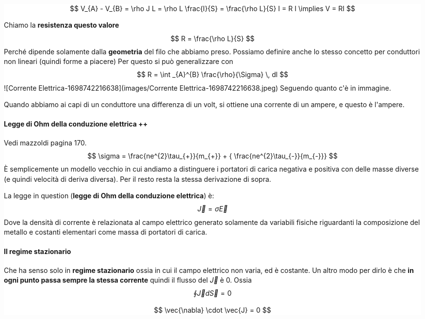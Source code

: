 $$
V_{A} - V_{B} = \rho J L
= \rho L \frac{I}{S}
= \frac{\rho L}{S} I
= R I
\implies
V = RI
$$

Chiamo la **resistenza questo valore**
$$
R = \frac{\rho L}{S}
$$
Perché dipende solamente dalla **geometria** del filo che abbiamo preso.
Possiamo definire anche lo stesso concetto per conduttori non lineari (quindi forme a piacere)
Per questo si può generalizzare con
$$
R = \int _{A}^{B} \frac{\rho}{\Sigma} \, dl 
$$
![Corrente Elettrica-1698742216638](images/Corrente Elettrica-1698742216638.jpeg)
Seguendo quanto c'è in immagine.

Quando abbiamo ai capi di un conduttore una differenza di un volt, si ottiene una corrente di un ampere, e questo è l'ampere.

#### Legge di Ohm della conduzione elettrica ++
Vedi mazzoldi pagina 170.
$$
\sigma = \frac{ne^{2}\tau_{+}}{m_{+}} + { \frac{ne^{2}\tau_{-}}{m_{-}}}
$$
È semplicemente un modello vecchio in cui andiamo a distinguere i portatori di carica negativa e positiva con delle masse diverse (e quindi velocità di deriva diversa).
Per il resto resta la stessa derivazione di sopra.

La legge in question (**legge di Ohm della conduzione elettrica**) è:
$$
\vec{J} = \sigma \vec{E}
$$
Dove la densità di corrente è relazionata al campo elettrico generato solamente da variabili fisiche riguardanti la composizione del metallo e costanti elementari come massa di portatori di carica.

#### Il regime stazionario 

Che ha senso solo in **regime stazionario** ossia in cui il campo elettrico non varia, ed è costante.
Un altro modo per dirlo è che **in ogni punto passa sempre la stessa corrente** quindi il flusso del $\vec{J}$ è 0.
Ossia
$$
\oint \vec{J} d\vec{S} = 0
$$

$$
\vec{\nabla} \cdot \vec{J} = 0
$$
